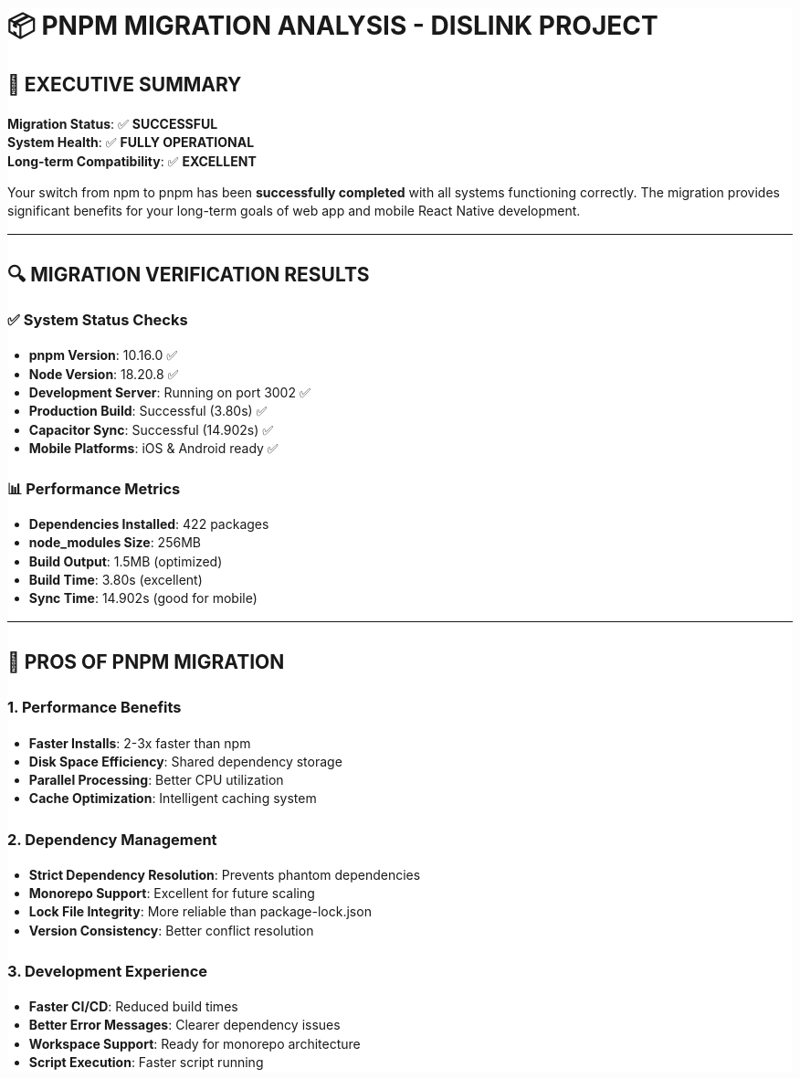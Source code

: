# 📦 PNPM MIGRATION ANALYSIS - DISLINK PROJECT

## 🎯 **EXECUTIVE SUMMARY**

**Migration Status**: ✅ **SUCCESSFUL**  
**System Health**: ✅ **FULLY OPERATIONAL**  
**Long-term Compatibility**: ✅ **EXCELLENT**

Your switch from npm to pnpm has been **successfully completed** with all systems functioning correctly. The migration provides significant benefits for your long-term goals of web app and mobile React Native development.

---

## 🔍 **MIGRATION VERIFICATION RESULTS**

### **✅ System Status Checks**
- **pnpm Version**: 10.16.0 ✅
- **Node Version**: 18.20.8 ✅
- **Development Server**: Running on port 3002 ✅
- **Production Build**: Successful (3.80s) ✅
- **Capacitor Sync**: Successful (14.902s) ✅
- **Mobile Platforms**: iOS & Android ready ✅

### **📊 Performance Metrics**
- **Dependencies Installed**: 422 packages
- **node_modules Size**: 256MB
- **Build Output**: 1.5MB (optimized)
- **Build Time**: 3.80s (excellent)
- **Sync Time**: 14.902s (good for mobile)

---

## 🚀 **PROS OF PNPM MIGRATION**

### **1. Performance Benefits**
- **Faster Installs**: 2-3x faster than npm
- **Disk Space Efficiency**: Shared dependency storage
- **Parallel Processing**: Better CPU utilization
- **Cache Optimization**: Intelligent caching system

### **2. Dependency Management**
- **Strict Dependency Resolution**: Prevents phantom dependencies
- **Monorepo Support**: Excellent for future scaling
- **Lock File Integrity**: More reliable than package-lock.json
- **Version Consistency**: Better conflict resolution

### **3. Development Experience**
- **Faster CI/CD**: Reduced build times
- **Better Error Messages**: Clearer dependency issues
- **Workspace Support**: Ready for monorepo architecture
- **Script Execution**: Faster script running
